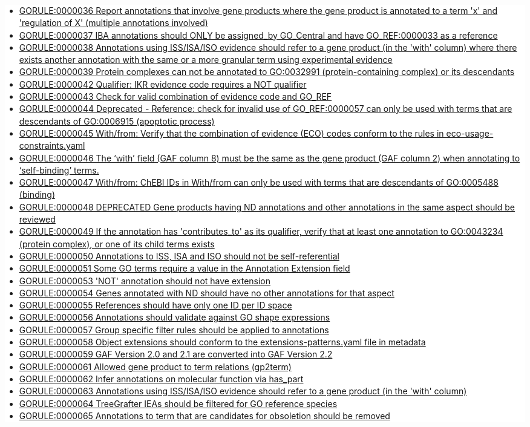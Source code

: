  * <a href="#gorule0000036">GORULE:0000036 Report annotations that involve gene products where the gene product is annotated to a term 'x' and 'regulation of X' (multiple annotations involved)</a>
 * <a href="#gorule0000037">GORULE:0000037 IBA annotations should ONLY be assigned_by GO_Central and have GO_REF:0000033 as a reference</a>
 * <a href="#gorule0000038">GORULE:0000038 Annotations using ISS/ISA/ISO evidence should refer to a gene product (in the 'with' column) where there exists another annotation with the same or a more granular term using experimental evidence</a>
 * <a href="#gorule0000039">GORULE:0000039 Protein complexes can not be annotated to GO:0032991 (protein-containing complex) or its descendants</a>
 * <a href="#gorule0000042">GORULE:0000042 Qualifier: IKR evidence code requires a NOT qualifier</a>
 * <a href="#gorule0000043">GORULE:0000043 Check for valid combination of evidence code and GO_REF</a>
 * <a href="#gorule0000044">GORULE:0000044 Deprecated - Reference: check for invalid use of GO_REF:0000057 can only be used with terms that are descendants of GO:0006915 (apoptotic process)</a>
 * <a href="#gorule0000045">GORULE:0000045 With/from: Verify that the combination of evidence (ECO) codes conform to the rules in eco-usage-constraints.yaml</a>
 * <a href="#gorule0000046">GORULE:0000046 The ‘with’ field (GAF column 8) must be the same as the gene product (GAF column 2) when annotating to ‘self-binding’ terms.</a>
 * <a href="#gorule0000047">GORULE:0000047 With/from: ChEBI IDs in With/from can only be used with terms that are descendants of GO:0005488 (binding)</a>
 * <a href="#gorule0000048">GORULE:0000048 DEPRECATED Gene products having ND annotations and other annotations in the same aspect should be reviewed</a>
 * <a href="#gorule0000049">GORULE:0000049 If the annotation has 'contributes_to' as its qualifier, verify that at least one annotation to GO:0043234 (protein complex), or one of its child terms exists</a>
 * <a href="#gorule0000050">GORULE:0000050 Annotations to ISS, ISA and ISO should not be self-referential</a>
 * <a href="#gorule0000051">GORULE:0000051 Some GO terms require a value in the Annotation Extension field</a>
 * <a href="#gorule0000053">GORULE:0000053 'NOT' annotation should not have extension</a>
 * <a href="#gorule0000054">GORULE:0000054 Genes annotated with ND should have no other annotations for that aspect</a>
 * <a href="#gorule0000055">GORULE:0000055 References should have only one ID per ID space</a>
 * <a href="#gorule0000056">GORULE:0000056 Annotations should validate against GO shape expressions</a>
 * <a href="#gorule0000057">GORULE:0000057 Group specific filter rules should be applied to annotations</a>
 * <a href="#gorule0000058">GORULE:0000058 Object extensions should conform to the extensions-patterns.yaml file in metadata</a>
 * <a href="#gorule0000059">GORULE:0000059 GAF Version 2.0 and 2.1 are converted into GAF Version 2.2</a>
 * <a href="#gorule0000061">GORULE:0000061 Allowed gene product to term relations (gp2term)</a>
 * <a href="#gorule0000062">GORULE:0000062 Infer annotations on molecular function via has_part</a>
 * <a href="#gorule0000063">GORULE:0000063 Annotations using ISS/ISA/ISO evidence should refer to a gene product (in the 'with' column)</a>
 * <a href="#gorule0000064">GORULE:0000064 TreeGrafter IEAs should be filtered for GO reference species</a>
 * <a href="#gorule0000065">GORULE:0000065 Annotations to term that are candidates for obsoletion should be removed</a>


